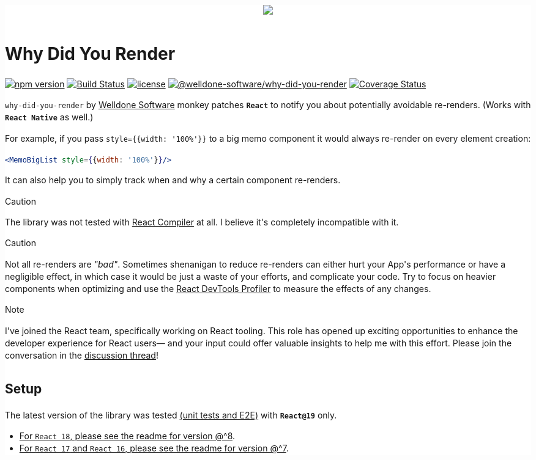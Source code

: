 <p align="center">
  <img src="images/WDYR-logo.jpg" width="300px" />
</p>

# Why Did You Render

[![npm version](https://badge.fury.io/js/%40welldone-software%2Fwhy-did-you-render.svg)](https://badge.fury.io/js/%40welldone-software%2Fwhy-did-you-render)
[![Build Status](https://github.com/welldone-software/why-did-you-render/actions/workflows/main.yml/badge.svg)](https://github.com/welldone-software/why-did-you-render/actions/workflows/main.yml)
[![license](https://img.shields.io/npm/l/@welldone-software/why-did-you-render?style=flat)](https://github.com/welldone-software/why-did-you-render/blob/master/LICENSE)
[![@welldone-software/why-did-you-render](https://snyk.io/advisor/npm-package/@welldone-software/why-did-you-render/badge.svg)](https://snyk.io/advisor/npm-package/@welldone-software/why-did-you-render)
[![Coverage Status](https://coveralls.io/repos/github/welldone-software/why-did-you-render/badge.svg?branch=add-e2e-tests-using-cypress)](https://coveralls.io/github/welldone-software/why-did-you-render?branch=add-e2e-tests-using-cypress)

`why-did-you-render` by [Welldone Software](https://welldone.software/) monkey patches **`React`** to notify you about potentially avoidable re-renders. (Works with **`React Native`** as well.)

For example, if you pass `style={{width: '100%'}}` to a big memo component it would always re-render on every element creation:
```jsx
<MemoBigList style={{width: '100%'}}/>
```
It can also help you to simply track when and why a certain component re-renders.

> [!CAUTION]
> The library was not tested with [React Compiler](https://react.dev/learn/react-compiler) at all. I believe it's completely incompatible with it.

> [!CAUTION]
> Not all re-renders are *"bad"*. Sometimes shenanigan to reduce re-renders can either hurt your App's performance or have a negligible effect, in which case it would be just a waste of your efforts, and complicate your code. Try to focus on heavier components when optimizing and use the [React DevTools Profiler](https://legacy.reactjs.org/blog/2018/09/10/introducing-the-react-profiler.html) to measure the effects of any changes.

> [!NOTE]
I've joined the React team, specifically working on React tooling. This role has opened up exciting opportunities to enhance the developer experience for React users— and your input could offer valuable insights to help me with this effort. Please join the conversation in the [discussion thread](https://github.com/welldone-software/why-did-you-render/discussions/309)!

## Setup
The latest version of the library was tested [(unit tests and E2E)]((https://travis-ci.com/welldone-software/why-did-you-render.svg?branch=master)) with **`React@19`** only.
* [For `React 18`, please see the readme for version @^8](https://github.com/welldone-software/why-did-you-render/tree/version-8).
* [For `React 17` and `React 16`, please see the readme for version @^7](https://github.com/welldone-software/why-did-you-render/tree/version-7).
